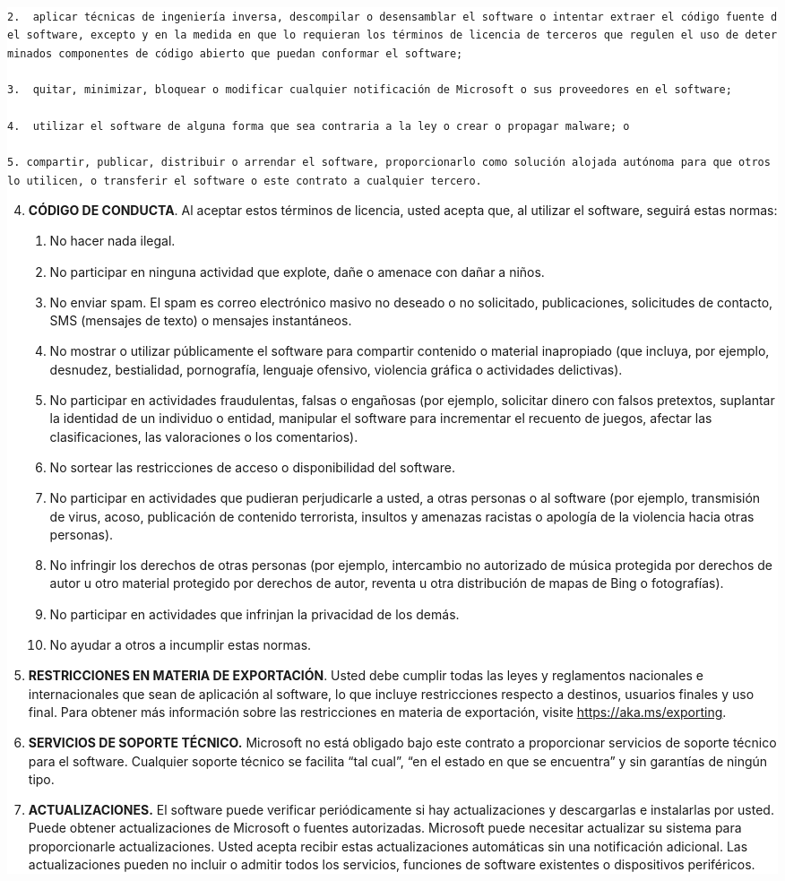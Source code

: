    2.  aplicar técnicas de ingeniería inversa, descompilar o desensamblar el software o intentar extraer el código fuente del software, excepto y en la medida en que lo requieran los términos de licencia de terceros que regulen el uso de determinados componentes de código abierto que puedan conformar el software;

    3.  quitar, minimizar, bloquear o modificar cualquier notificación de Microsoft o sus proveedores en el software;

    4.  utilizar el software de alguna forma que sea contraria a la ley o crear o propagar malware; o

    5. compartir, publicar, distribuir o arrendar el software, proporcionarlo como solución alojada autónoma para que otros lo utilicen, o transferir el software o este contrato a cualquier tercero.

4. **CÓDIGO DE CONDUCTA**. Al aceptar estos términos de licencia, usted acepta que, al utilizar el software, seguirá estas normas:

    1. No hacer nada ilegal.

    2. No participar en ninguna actividad que explote, dañe o amenace con dañar a niños. 

    3. No enviar spam. El spam es correo electrónico masivo no deseado o no solicitado, publicaciones, solicitudes de contacto, SMS (mensajes de texto) o mensajes instantáneos. 

    4. No mostrar o utilizar públicamente el software para compartir contenido o material inapropiado (que incluya, por ejemplo, desnudez, bestialidad, pornografía, lenguaje ofensivo, violencia gráfica o actividades delictivas). 

    5. No participar en actividades fraudulentas, falsas o engañosas (por ejemplo, solicitar dinero con falsos pretextos, suplantar la identidad de un individuo o entidad, manipular el software para incrementar el recuento de juegos, afectar las clasificaciones, las valoraciones o los comentarios).

    6. No sortear las restricciones de acceso o disponibilidad del software.

    7. No participar en actividades que pudieran perjudicarle a usted, a otras personas o al software (por ejemplo, transmisión de virus, acoso, publicación de contenido terrorista, insultos y amenazas racistas o apología de la violencia hacia otras personas).

    8. No infringir los derechos de otras personas (por ejemplo, intercambio no autorizado de música protegida por derechos de autor u otro material protegido por derechos de autor, reventa u otra distribución de mapas de Bing o fotografías).

    9. No participar en actividades que infrinjan la privacidad de los demás.

    10. No ayudar a otros a incumplir estas normas.

5. **RESTRICCIONES EN MATERIA DE EXPORTACIÓN**. Usted debe cumplir todas las leyes y reglamentos nacionales e internacionales que sean de aplicación al software, lo que incluye restricciones respecto a destinos, usuarios finales y uso final. Para obtener más información sobre las restricciones en materia de exportación, visite [<u>https://aka.ms/exporting</u>](https://aka.ms/exporting).

6. **SERVICIOS DE SOPORTE TÉCNICO.** Microsoft no está obligado bajo este contrato a proporcionar servicios de soporte técnico para el software. Cualquier soporte técnico se facilita “tal cual”, “en el estado en que se encuentra” y sin garantías de ningún tipo. 

7. **ACTUALIZACIONES.** El software puede verificar periódicamente si hay actualizaciones y descargarlas e instalarlas por usted. Puede obtener actualizaciones de Microsoft o fuentes autorizadas. Microsoft puede necesitar actualizar su sistema para proporcionarle actualizaciones. Usted acepta recibir estas actualizaciones automáticas sin una notificación adicional. Las actualizaciones pueden no incluir o admitir todos los servicios, funciones de software existentes o dispositivos periféricos.
